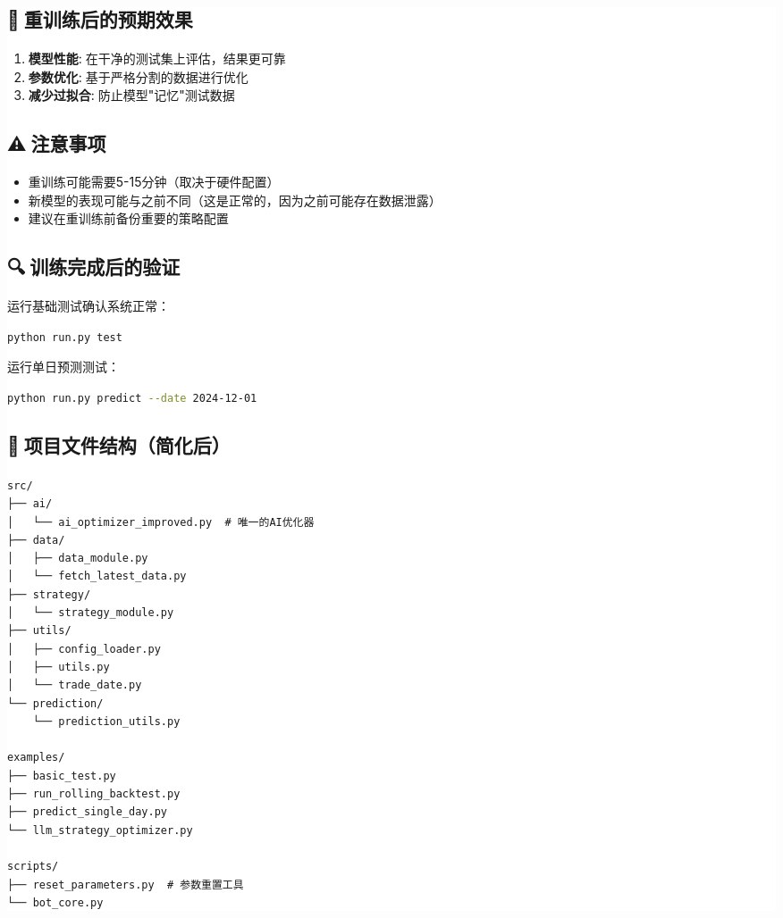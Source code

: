 ## 🎯 重训练后的预期效果

1. **模型性能**: 在干净的测试集上评估，结果更可靠
2. **参数优化**: 基于严格分割的数据进行优化
3. **减少过拟合**: 防止模型"记忆"测试数据

## ⚠️ 注意事项

- 重训练可能需要5-15分钟（取决于硬件配置）
- 新模型的表现可能与之前不同（这是正常的，因为之前可能存在数据泄露）
- 建议在重训练前备份重要的策略配置

## 🔍 训练完成后的验证

运行基础测试确认系统正常：
```bash
python run.py test
```

运行单日预测测试：
```bash
python run.py predict --date 2024-12-01
```

## 📁 项目文件结构（简化后）

```
src/
├── ai/
│   └── ai_optimizer_improved.py  # 唯一的AI优化器
├── data/
│   ├── data_module.py
│   └── fetch_latest_data.py
├── strategy/
│   └── strategy_module.py
├── utils/
│   ├── config_loader.py
│   ├── utils.py
│   └── trade_date.py
└── prediction/
    └── prediction_utils.py

examples/
├── basic_test.py
├── run_rolling_backtest.py
├── predict_single_day.py
└── llm_strategy_optimizer.py

scripts/
├── reset_parameters.py  # 参数重置工具
└── bot_core.py
```
